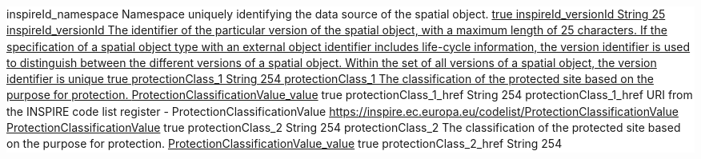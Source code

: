 <td width="8%">inspireId_namespace</td>
<td width="8%">Namespace uniquely identifying the data source of the spatial object.</td>
<td width="8%"><a href="#Domain"/></td>
<td width="8%"/>
<td width="8%">true</td>
<td/>
<td/>
</tr><tr>
<td width="8%">inspireId_versionId</td>
<td width="8%">String</td>
<td width="3%">25</td>
<td width="8%">inspireId_versionId</td>
<td width="8%">The identifier of the particular version of the spatial object, with a maximum length of 25 characters. If the specification of a spatial object type with an external object identifier includes life-cycle information, the version identifier is used to distinguish between the different versions of a spatial object. Within the set of all versions of a spatial object, the version identifier is unique</td>
<td width="8%"><a href="#Domain"/></td>
<td width="8%"/>
<td width="8%">true</td>
<td/>
<td/>
</tr><tr>
<td width="8%">protectionClass_1</td>
<td width="8%">String</td>
<td width="3%">254</td>
<td width="8%">protectionClass_1</td>
<td width="8%">The classification of the protected site based on the purpose for protection.</td>
<td width="8%"><a href="#DomainProtectionClassificationValue_value">ProtectionClassificationValue_value</a></td>
<td width="8%"/>
<td width="8%">true</td>
<td/>
<td/>
</tr><tr>
<td width="8%">protectionClass_1_href</td>
<td width="8%">String</td>
<td width="3%">254</td>
<td width="8%">protectionClass_1_href</td>
<td width="8%">URI from the INSPIRE code list register - ProtectionClassificationValue <a href="https://inspire.ec.europa.eu/codelist/ProtectionClassificationValue">https://inspire.ec.europa.eu/codelist/ProtectionClassificationValue</a></td>
<td width="8%"><a href="#DomainProtectionClassificationValue">ProtectionClassificationValue</a></td>
<td width="8%"/>
<td width="8%">true</td>
<td/>
<td/>
</tr><tr>
<td width="8%">protectionClass_2</td>
<td width="8%">String</td>
<td width="3%">254</td>
<td width="8%">protectionClass_2</td>
<td width="8%">The classification of the protected site based on the purpose for protection.</td>
<td width="8%"><a href="#DomainProtectionClassificationValue_value">ProtectionClassificationValue_value</a></td>
<td width="8%"/>
<td width="8%">true</td>
<td/>
<td/>
</tr><tr>
<td width="8%">protectionClass_2_href</td>
<td width="8%">String</td>
<td width="3%">254</td>